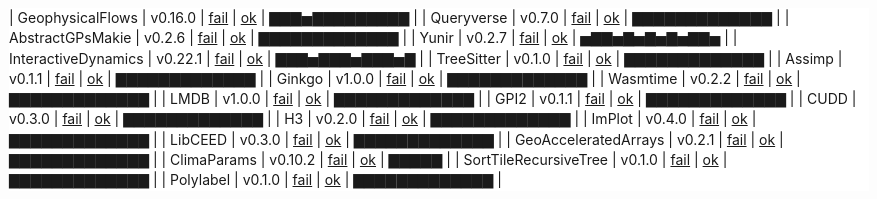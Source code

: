 | GeophysicalFlows | v0.16.0 | [fail](https://s3.amazonaws.com/julialang-reports/nanosoldier/pkgeval/by_hash/e3c79f3_vs_56f1c8a/GeophysicalFlows.primary.log) | [ok](https://s3.amazonaws.com/julialang-reports/nanosoldier/pkgeval/by_hash/e3c79f3_vs_56f1c8a/GeophysicalFlows.against.log) | <span class="history">▇▇▇▅▇▇▇▇▇▇▇▇▇</span> |
| Queryverse | v0.7.0 | [fail](https://s3.amazonaws.com/julialang-reports/nanosoldier/pkgeval/by_hash/e3c79f3_vs_56f1c8a/Queryverse.primary.log) | [ok](https://s3.amazonaws.com/julialang-reports/nanosoldier/pkgeval/by_hash/e3c79f3_vs_56f1c8a/Queryverse.against.log) | <span class="history">▇▇▇▇▇▇▇▇▇▇▇▇▇</span> |
| AbstractGPsMakie | v0.2.6 | [fail](https://s3.amazonaws.com/julialang-reports/nanosoldier/pkgeval/by_hash/e3c79f3_vs_56f1c8a/AbstractGPsMakie.primary.log) | [ok](https://s3.amazonaws.com/julialang-reports/nanosoldier/pkgeval/by_hash/e3c79f3_vs_56f1c8a/AbstractGPsMakie.against.log) | <span class="history">▇▇▇▇▇▇▇▇▇▇▇▇▇</span> |
| Yunir | v0.2.7 | [fail](https://s3.amazonaws.com/julialang-reports/nanosoldier/pkgeval/by_hash/e3c79f3_vs_56f1c8a/Yunir.primary.log) | [ok](https://s3.amazonaws.com/julialang-reports/nanosoldier/pkgeval/by_hash/e3c79f3_vs_56f1c8a/Yunir.against.log) | <span class="history">▅▇▇▅▇▅▇▅▇▅▇▇▅</span> |
| InteractiveDynamics | v0.22.1 | [fail](https://s3.amazonaws.com/julialang-reports/nanosoldier/pkgeval/by_hash/e3c79f3_vs_56f1c8a/InteractiveDynamics.primary.log) | [ok](https://s3.amazonaws.com/julialang-reports/nanosoldier/pkgeval/by_hash/e3c79f3_vs_56f1c8a/InteractiveDynamics.against.log) | <span class="history">▇▇▇▅▇▇▇▅▇▇▇▅▇</span> |
| TreeSitter | v0.1.0 | [fail](https://s3.amazonaws.com/julialang-reports/nanosoldier/pkgeval/by_hash/e3c79f3_vs_56f1c8a/TreeSitter.primary.log) | [ok](https://s3.amazonaws.com/julialang-reports/nanosoldier/pkgeval/by_hash/e3c79f3_vs_56f1c8a/TreeSitter.against.log) | <span class="history">▇▇▇▇▇▇▇▇▇▇▇▇▇</span> |
| Assimp | v0.1.1 | [fail](https://s3.amazonaws.com/julialang-reports/nanosoldier/pkgeval/by_hash/e3c79f3_vs_56f1c8a/Assimp.primary.log) | [ok](https://s3.amazonaws.com/julialang-reports/nanosoldier/pkgeval/by_hash/e3c79f3_vs_56f1c8a/Assimp.against.log) | <span class="history">▇▇▇▇▇▇▇▇▇▇▇▇▇</span> |
| Ginkgo | v1.0.0 | [fail](https://s3.amazonaws.com/julialang-reports/nanosoldier/pkgeval/by_hash/e3c79f3_vs_56f1c8a/Ginkgo.primary.log) | [ok](https://s3.amazonaws.com/julialang-reports/nanosoldier/pkgeval/by_hash/e3c79f3_vs_56f1c8a/Ginkgo.against.log) | <span class="history">▇▇▇▇▇▇▇▇▇▇▇▇▇</span> |
| Wasmtime | v0.2.2 | [fail](https://s3.amazonaws.com/julialang-reports/nanosoldier/pkgeval/by_hash/e3c79f3_vs_56f1c8a/Wasmtime.primary.log) | [ok](https://s3.amazonaws.com/julialang-reports/nanosoldier/pkgeval/by_hash/e3c79f3_vs_56f1c8a/Wasmtime.against.log) | <span class="history">▇▇▇▇▇▇▇▇▇▇▇▇▇</span> |
| LMDB | v1.0.0 | [fail](https://s3.amazonaws.com/julialang-reports/nanosoldier/pkgeval/by_hash/e3c79f3_vs_56f1c8a/LMDB.primary.log) | [ok](https://s3.amazonaws.com/julialang-reports/nanosoldier/pkgeval/by_hash/e3c79f3_vs_56f1c8a/LMDB.against.log) | <span class="history">▇▇▇▇▇▇▇▇▇▇▇▇▇</span> |
| GPI2 | v0.1.1 | [fail](https://s3.amazonaws.com/julialang-reports/nanosoldier/pkgeval/by_hash/e3c79f3_vs_56f1c8a/GPI2.primary.log) | [ok](https://s3.amazonaws.com/julialang-reports/nanosoldier/pkgeval/by_hash/e3c79f3_vs_56f1c8a/GPI2.against.log) | <span class="history">▇▇▇▇▇▇▇▇▇▇▇▇▇</span> |
| CUDD | v0.3.0 | [fail](https://s3.amazonaws.com/julialang-reports/nanosoldier/pkgeval/by_hash/e3c79f3_vs_56f1c8a/CUDD.primary.log) | [ok](https://s3.amazonaws.com/julialang-reports/nanosoldier/pkgeval/by_hash/e3c79f3_vs_56f1c8a/CUDD.against.log) | <span class="history">▇▇▇▇▇▇▇▇▇▇▇▇▇</span> |
| H3 | v0.2.0 | [fail](https://s3.amazonaws.com/julialang-reports/nanosoldier/pkgeval/by_hash/e3c79f3_vs_56f1c8a/H3.primary.log) | [ok](https://s3.amazonaws.com/julialang-reports/nanosoldier/pkgeval/by_hash/e3c79f3_vs_56f1c8a/H3.against.log) | <span class="history">▇▇▇▇▇▇▇▇▇▇▇▇▇</span> |
| ImPlot | v0.4.0 | [fail](https://s3.amazonaws.com/julialang-reports/nanosoldier/pkgeval/by_hash/e3c79f3_vs_56f1c8a/ImPlot.primary.log) | [ok](https://s3.amazonaws.com/julialang-reports/nanosoldier/pkgeval/by_hash/e3c79f3_vs_56f1c8a/ImPlot.against.log) | <span class="history">▇▇▇▇▇▇▇▇▇▇▇▇▇</span> |
| LibCEED | v0.3.0 | [fail](https://s3.amazonaws.com/julialang-reports/nanosoldier/pkgeval/by_hash/e3c79f3_vs_56f1c8a/LibCEED.primary.log) | [ok](https://s3.amazonaws.com/julialang-reports/nanosoldier/pkgeval/by_hash/e3c79f3_vs_56f1c8a/LibCEED.against.log) | <span class="history">▇▇▇▇▇▇▇▇▇▇▇▇▇</span> |
| GeoAcceleratedArrays | v0.2.1 | [fail](https://s3.amazonaws.com/julialang-reports/nanosoldier/pkgeval/by_hash/e3c79f3_vs_56f1c8a/GeoAcceleratedArrays.primary.log) | [ok](https://s3.amazonaws.com/julialang-reports/nanosoldier/pkgeval/by_hash/e3c79f3_vs_56f1c8a/GeoAcceleratedArrays.against.log) | <span class="history">▇▇▇▇▇▇▇▇▇▇▇▇▇</span> |
| ClimaParams | v0.10.2 | [fail](https://s3.amazonaws.com/julialang-reports/nanosoldier/pkgeval/by_hash/e3c79f3_vs_56f1c8a/ClimaParams.primary.log) | [ok](https://s3.amazonaws.com/julialang-reports/nanosoldier/pkgeval/by_hash/e3c79f3_vs_56f1c8a/ClimaParams.against.log) | <span class="history">▇▇▇▇▇</span> |
| SortTileRecursiveTree | v0.1.0 | [fail](https://s3.amazonaws.com/julialang-reports/nanosoldier/pkgeval/by_hash/e3c79f3_vs_56f1c8a/SortTileRecursiveTree.primary.log) | [ok](https://s3.amazonaws.com/julialang-reports/nanosoldier/pkgeval/by_hash/e3c79f3_vs_56f1c8a/SortTileRecursiveTree.against.log) | <span class="history">▇▇▇▇▇▇▇▇▇▇▇▇▇</span> |
| Polylabel | v0.1.0 | [fail](https://s3.amazonaws.com/julialang-reports/nanosoldier/pkgeval/by_hash/e3c79f3_vs_56f1c8a/Polylabel.primary.log) | [ok](https://s3.amazonaws.com/julialang-reports/nanosoldier/pkgeval/by_hash/e3c79f3_vs_56f1c8a/Polylabel.against.log) | <span class="history">▇▇▇▇▇▇▇▇▇▇▇▇▇</span> |